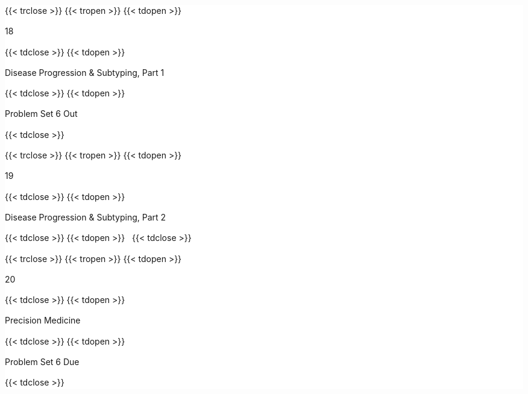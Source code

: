 {{< trclose >}}
{{< tropen >}}
{{< tdopen >}}


18


{{< tdclose >}}
{{< tdopen >}}


Disease Progression & Subtyping, Part 1


{{< tdclose >}}
{{< tdopen >}}


Problem Set 6 Out


{{< tdclose >}}

{{< trclose >}}
{{< tropen >}}
{{< tdopen >}}


19


{{< tdclose >}}
{{< tdopen >}}


Disease Progression & Subtyping, Part 2


{{< tdclose >}}
{{< tdopen >}}
 
{{< tdclose >}}

{{< trclose >}}
{{< tropen >}}
{{< tdopen >}}


20


{{< tdclose >}}
{{< tdopen >}}


Precision Medicine


{{< tdclose >}}
{{< tdopen >}}


Problem Set 6 Due


{{< tdclose >}}
